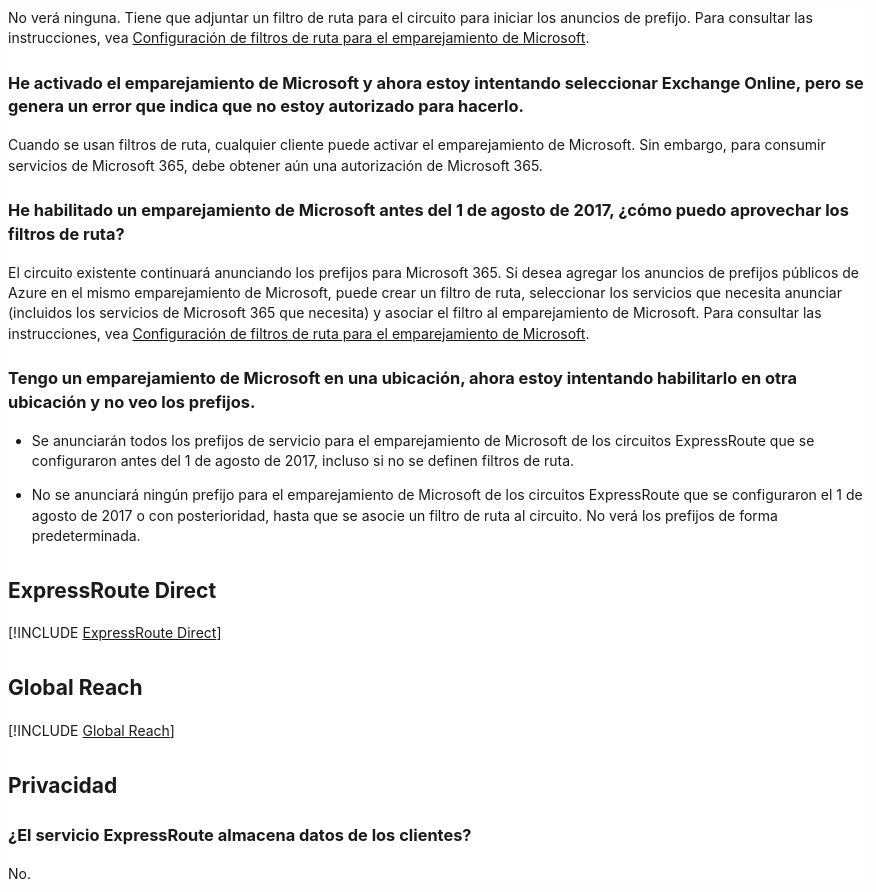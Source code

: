 No verá ninguna. Tiene que adjuntar un filtro de ruta para el circuito para iniciar los anuncios de prefijo. Para consultar las instrucciones, vea [Configuración de filtros de ruta para el emparejamiento de Microsoft](how-to-routefilter-powershell.md).

### <a name="i-turned-on-microsoft-peering-and-now-i-am-trying-to-select-exchange-online-but-it-is-giving-me-an-error-that-i-am-not-authorized-to-do-it"></a>He activado el emparejamiento de Microsoft y ahora estoy intentando seleccionar Exchange Online, pero se genera un error que indica que no estoy autorizado para hacerlo.

Cuando se usan filtros de ruta, cualquier cliente puede activar el emparejamiento de Microsoft. Sin embargo, para consumir servicios de Microsoft 365, debe obtener aún una autorización de Microsoft 365.

### <a name="i-enabled-microsoft-peering-prior-to-august-1-2017-how-can-i-take-advantage-of-route-filters"></a>He habilitado un emparejamiento de Microsoft antes del 1 de agosto de 2017, ¿cómo puedo aprovechar los filtros de ruta?

El circuito existente continuará anunciando los prefijos para Microsoft 365. Si desea agregar los anuncios de prefijos públicos de Azure en el mismo emparejamiento de Microsoft, puede crear un filtro de ruta, seleccionar los servicios que necesita anunciar (incluidos los servicios de Microsoft 365 que necesita) y asociar el filtro al emparejamiento de Microsoft. Para consultar las instrucciones, vea [Configuración de filtros de ruta para el emparejamiento de Microsoft](how-to-routefilter-powershell.md).

### <a name="i-have-microsoft-peering-at-one-location-now-i-am-trying-to-enable-it-at-another-location-and-i-am-not-seeing-any-prefixes"></a>Tengo un emparejamiento de Microsoft en una ubicación, ahora estoy intentando habilitarlo en otra ubicación y no veo los prefijos.

* Se anunciarán todos los prefijos de servicio para el emparejamiento de Microsoft de los circuitos ExpressRoute que se configuraron antes del 1 de agosto de 2017, incluso si no se definen filtros de ruta.

* No se anunciará ningún prefijo para el emparejamiento de Microsoft de los circuitos ExpressRoute que se configuraron el 1 de agosto de 2017 o con posterioridad, hasta que se asocie un filtro de ruta al circuito. No verá los prefijos de forma predeterminada.

## <a name="expressroute-direct"></a><a name="expressRouteDirect"></a>ExpressRoute Direct

[!INCLUDE [ExpressRoute Direct](../../includes/expressroute-direct-faq-include.md)]

## <a name="global-reach"></a><a name="globalreach"></a>Global Reach

[!INCLUDE [Global Reach](../../includes/expressroute-global-reach-faq-include.md)]

## <a name="privacy"></a>Privacidad

### <a name="does-the-expressroute-service-store-customer-data"></a>¿El servicio ExpressRoute almacena datos de los clientes?

No.
